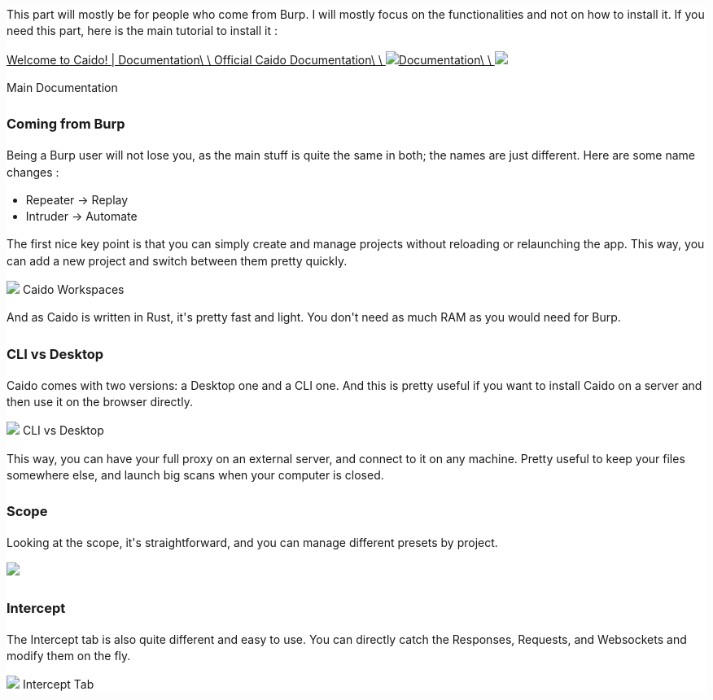 This part will mostly be for people who come from Burp. I will mostly focus on the functionalities and not on how to install it. If you need this part, here is the main tutorial to install it :

[Welcome to Caido! \| Documentation\\
\\
Official Caido Documentation\\
\\
![](https://aituglo.com/content/images/icon/favicon.png)Documentation\\
\\
![](https://aituglo.com/content/images/thumbnail/logo.png)](https://docs.caido.io/quickstart/?ref=aituglo.com)

Main Documentation

### Coming from Burp

Being a Burp user will not lose you, as the main stuff is quite the same in both; the names are just different. Here are some name changes :

- Repeater -> Replay
- Intruder -> Automate

The first nice key point is that you can simply create and manage projects without reloading or relaunching the app. This way, you can add a new project and switch between them pretty quickly.

[![](https://aituglo.com/content/images/2025/09/CleanShot-2025-09-09-at-14.01.51.png)](https://aituglo.com/content/images/2025/09/CleanShot-2025-09-09-at-14.01.51.png) Caido Workspaces

And as Caido is written in Rust, it's pretty fast and light. You don't need as much RAM as you would need for Burp.

### CLI vs Desktop

Caido comes with two versions: a Desktop one and a CLI one. And this is pretty useful if you want to install Caido on a server and then use it on the browser directly.

[![](https://aituglo.com/content/images/2025/09/CleanShot-2025-09-09-at-14.42.56.png)](https://aituglo.com/content/images/2025/09/CleanShot-2025-09-09-at-14.42.56.png) CLI vs Desktop

This way, you can have your full proxy on an external server, and connect to it on any machine. Pretty useful to keep your files somewhere else, and launch big scans when your computer is closed.

### Scope

Looking at the scope, it's straightforward, and you can manage different presets by project.

[![](https://aituglo.com/content/images/2025/09/CleanShot-2025-09-09-at-14.08.40.png)](https://aituglo.com/content/images/2025/09/CleanShot-2025-09-09-at-14.08.40.png)

### Intercept

The Intercept tab is also quite different and easy to use. You can directly catch the Responses, Requests, and Websockets and modify them on the fly.

[![](https://aituglo.com/content/images/2025/09/CleanShot-2025-09-09-at-14.13.53.png)](https://aituglo.com/content/images/2025/09/CleanShot-2025-09-09-at-14.13.53.png) Intercept Tab
